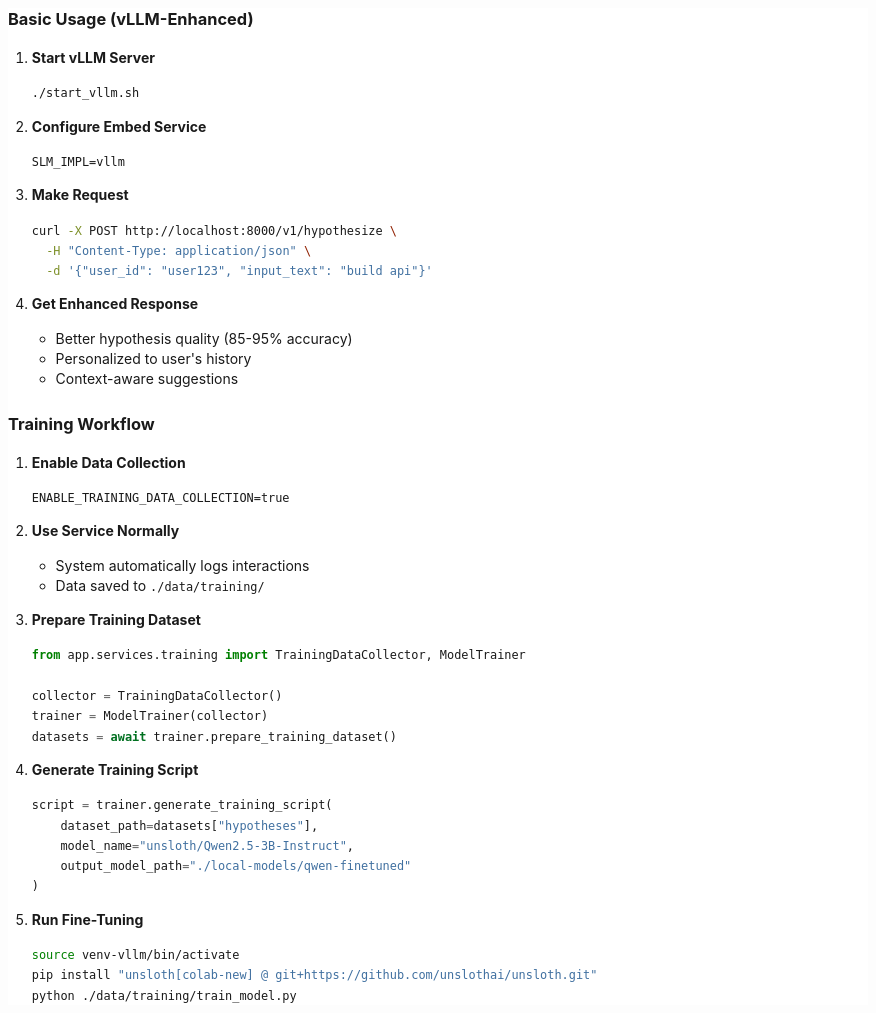 ### Basic Usage (vLLM-Enhanced)

1. **Start vLLM Server**
   ```bash
   ./start_vllm.sh
   ```

2. **Configure Embed Service**
   ```env
   SLM_IMPL=vllm
   ```

3. **Make Request**
   ```bash
   curl -X POST http://localhost:8000/v1/hypothesize \
     -H "Content-Type: application/json" \
     -d '{"user_id": "user123", "input_text": "build api"}'
   ```

4. **Get Enhanced Response**
   - Better hypothesis quality (85-95% accuracy)
   - Personalized to user's history
   - Context-aware suggestions

### Training Workflow

1. **Enable Data Collection**
   ```env
   ENABLE_TRAINING_DATA_COLLECTION=true
   ```

2. **Use Service Normally**
   - System automatically logs interactions
   - Data saved to `./data/training/`

3. **Prepare Training Dataset**
   ```python
   from app.services.training import TrainingDataCollector, ModelTrainer
   
   collector = TrainingDataCollector()
   trainer = ModelTrainer(collector)
   datasets = await trainer.prepare_training_dataset()
   ```

4. **Generate Training Script**
   ```python
   script = trainer.generate_training_script(
       dataset_path=datasets["hypotheses"],
       model_name="unsloth/Qwen2.5-3B-Instruct",
       output_model_path="./local-models/qwen-finetuned"
   )
   ```

5. **Run Fine-Tuning**
   ```bash
   source venv-vllm/bin/activate
   pip install "unsloth[colab-new] @ git+https://github.com/unslothai/unsloth.git"
   python ./data/training/train_model.py
   ```
